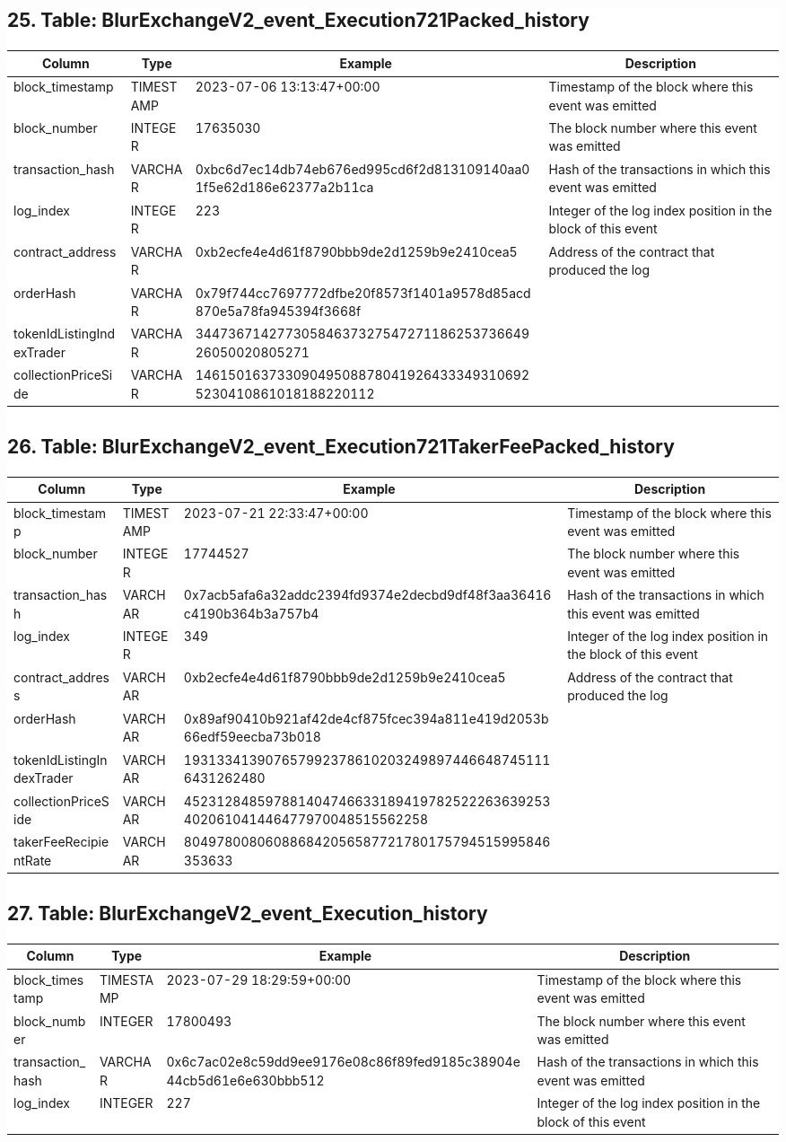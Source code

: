 ## 25. Table: BlurExchangeV2\_event\_Execution721Packed\_history

| Column                    | Type      | Example                                                            | Description                                                  |
| ------------------------- | --------- | ------------------------------------------------------------------ | ------------------------------------------------------------ |
| block\_timestamp          | TIMESTAMP | 2023-07-06 13:13:47+00:00                                          | Timestamp of the block where this event was emitted          |
| block\_number             | INTEGER   | 17635030                                                           | The block number where this event was emitted                |
| transaction\_hash         | VARCHAR   | 0xbc6d7ec14db74eb676ed995cd6f2d813109140aa01f5e62d186e62377a2b11ca | Hash of the transactions in which this event was emitted     |
| log\_index                | INTEGER   | 223                                                                | Integer of the log index position in the block of this event |
| contract\_address         | VARCHAR   | 0xb2ecfe4e4d61f8790bbb9de2d1259b9e2410cea5                         | Address of the contract that produced the log                |
| orderHash                 | VARCHAR   | 0x79f744cc7697772dfbe20f8573f1401a9578d85acd870e5a78fa945394f3668f |                                                              |
| tokenIdListingIndexTrader | VARCHAR   | 3447367142773058463732754727118625373664926050020805271            |                                                              |
| collectionPriceSide       | VARCHAR   | 146150163733090495088780419264333493106925230410861018188220112    |                                                              |

## 26. Table: BlurExchangeV2\_event\_Execution721TakerFeePacked\_history

| Column                    | Type      | Example                                                                     | Description                                                  |
| ------------------------- | --------- | --------------------------------------------------------------------------- | ------------------------------------------------------------ |
| block\_timestamp          | TIMESTAMP | 2023-07-21 22:33:47+00:00                                                   | Timestamp of the block where this event was emitted          |
| block\_number             | INTEGER   | 17744527                                                                    | The block number where this event was emitted                |
| transaction\_hash         | VARCHAR   | 0x7acb5afa6a32addc2394fd9374e2decbd9df48f3aa36416c4190b364b3a757b4          | Hash of the transactions in which this event was emitted     |
| log\_index                | INTEGER   | 349                                                                         | Integer of the log index position in the block of this event |
| contract\_address         | VARCHAR   | 0xb2ecfe4e4d61f8790bbb9de2d1259b9e2410cea5                                  | Address of the contract that produced the log                |
| orderHash                 | VARCHAR   | 0x89af90410b921af42de4cf875fcec394a811e419d2053b66edf59eecba73b018          |                                                              |
| tokenIdListingIndexTrader | VARCHAR   | 1931334139076579923786102032498974466487451116431262480                     |                                                              |
| collectionPriceSide       | VARCHAR   | 452312848597881404746633189419782522263639253402061041446477970048515562258 |                                                              |
| takerFeeRecipientRate     | VARCHAR   | 804978008060886842056587721780175794515995846353633                         |                                                              |

## 27. Table: BlurExchangeV2\_event\_Execution\_history

| Column                     | Type                                                                                                         | Example                                                                                              | Description                                                  |
| -------------------------- | ------------------------------------------------------------------------------------------------------------ | ---------------------------------------------------------------------------------------------------- | ------------------------------------------------------------ |
| block\_timestamp           | TIMESTAMP                                                                                                    | 2023-07-29 18:29:59+00:00                                                                            | Timestamp of the block where this event was emitted          |
| block\_number              | INTEGER                                                                                                      | 17800493                                                                                             | The block number where this event was emitted                |
| transaction\_hash          | VARCHAR                                                                                                      | 0x6c7ac02e8c59dd9ee9176e08c86f89fed9185c38904e44cb5d61e6e630bbb512                                   | Hash of the transactions in which this event was emitted     |
| log\_index                 | INTEGER                                                                                                      | 227                                                                                                  | Integer of the log index position in the block of this event |